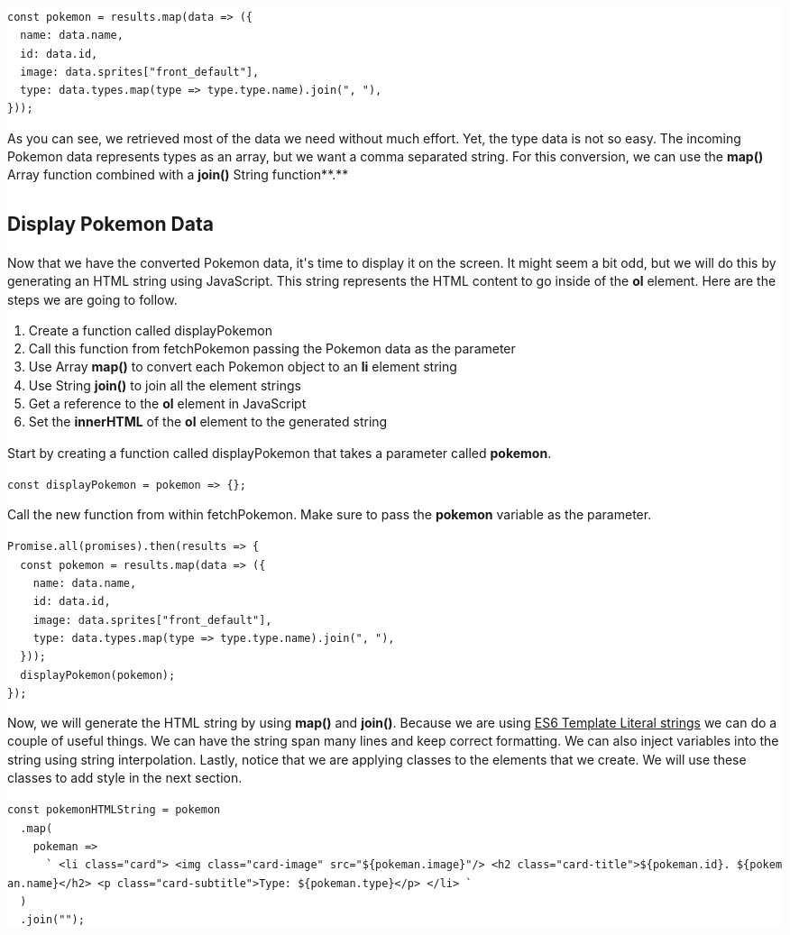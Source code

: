     const pokemon = results.map(data => ({
      name: data.name,
      id: data.id,
      image: data.sprites["front_default"],
      type: data.types.map(type => type.type.name).join(", "),
    }));

As you can see, we retrieved most of the data we need without much effort. Yet, the type data is not so easy. The incoming Pokemon data represents types as an array, but we want a comma separated string. For this conversion, we can use the **map()** Array function combined with a **join()** String function**.**

## **Display Pokemon Data**

Now that we have the converted Pokemon data, it's time to display it on the screen. It might seem a bit odd, but we will do this by generating an HTML string using JavaScript. This string represents the HTML content to go inside of the **ol** element. Here are the steps we are going to follow.

1.  Create a function called displayPokemon
2.  Call this function from fetchPokemon passing the Pokemon data as the parameter
3.  Use Array **map()** to convert each Pokemon object to an **li** element string
4.  Use String **join()** to join all the element strings
5.  Get a reference to the **ol** element in JavaScript
6.  Set the **innerHTML** of the **ol** element to the generated string

Start by creating a function called displayPokemon that takes a parameter called **pokemon**.

    const displayPokemon = pokemon => {};

Call the new function from within fetchPokemon. Make sure to pass the **pokemon** variable as the parameter.

    Promise.all(promises).then(results => {
      const pokemon = results.map(data => ({
        name: data.name,
        id: data.id,
        image: data.sprites["front_default"],
        type: data.types.map(type => type.type.name).join(", "),
      }));
      displayPokemon(pokemon);
    });

Now, we will generate the HTML string by using **map()** and **join()**. Because we are using [ES6 Template Literal strings](https://developer.mozilla.org/en-US/docs/Web/JavaScript/Reference/Template_literals) we can do a couple of useful things. We can have the string span many lines and keep correct formatting. We can also inject variables into the string using string interpolation. Lastly, notice that we are applying classes to the elements that we create. We will use these classes to add style in the next section.

    const pokemonHTMLString = pokemon
      .map(
        pokeman =>
          ` <li class="card"> <img class="card-image" src="${pokeman.image}"/> <h2 class="card-title">${pokeman.id}. ${pokeman.name}</h2> <p class="card-subtitle">Type: ${pokeman.type}</p> </li> `
      )
      .join("");
